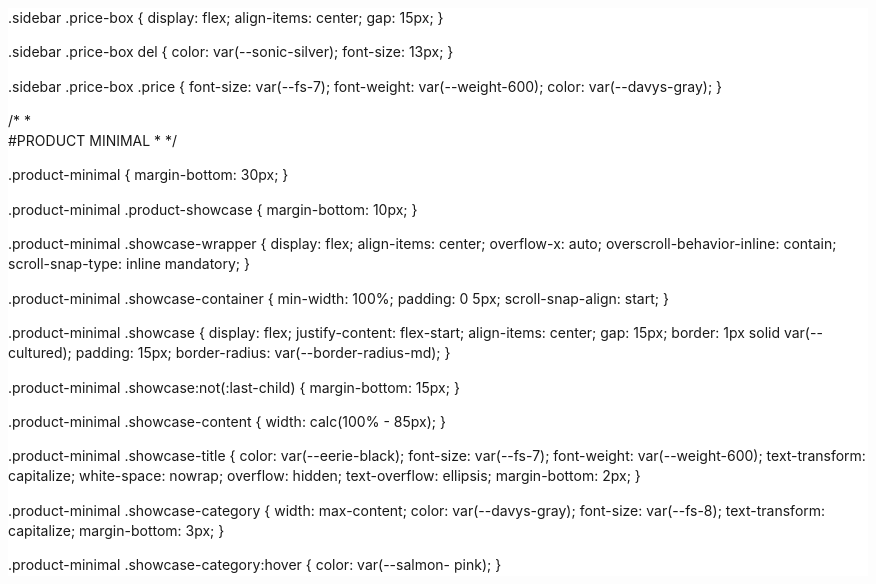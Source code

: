 .sidebar .price-box { display: flex;
align-items: center; gap: 15px;
}
 
 

.sidebar .price-box del { color: var(--sonic-silver); font-size: 13px;
}

.sidebar .price-box .price { font-size: var(--fs-7);
font-weight: var(--weight-600); color: var(--davys-gray);
}






/*	*\
#PRODUCT MINIMAL
\*	*/

.product-minimal { margin-bottom: 30px; }

.product-minimal .product-showcase { margin-bottom: 10px; }

.product-minimal .showcase-wrapper { display: flex;
align-items: center; overflow-x: auto;
overscroll-behavior-inline: contain; scroll-snap-type: inline mandatory;
}

.product-minimal .showcase-container { min-width: 100%;
padding: 0 5px;
scroll-snap-align: start;
}
 
 

.product-minimal .showcase { display: flex;
justify-content: flex-start; align-items: center;
gap: 15px;
border: 1px solid var(--cultured); padding: 15px;
border-radius: var(--border-radius-md);
}

.product-minimal .showcase:not(:last-child) { margin-bottom: 15px; }

.product-minimal .showcase-content { width: calc(100% - 85px); }

.product-minimal .showcase-title { color: var(--eerie-black);
font-size: var(--fs-7);
font-weight: var(--weight-600); text-transform: capitalize; white-space: nowrap;
overflow: hidden;
text-overflow: ellipsis; margin-bottom: 2px;
}

.product-minimal .showcase-category { width: max-content;
color: var(--davys-gray); font-size: var(--fs-8); text-transform: capitalize; margin-bottom: 3px;
}

.product-minimal .showcase-category:hover { color: var(--salmon- pink); }
 